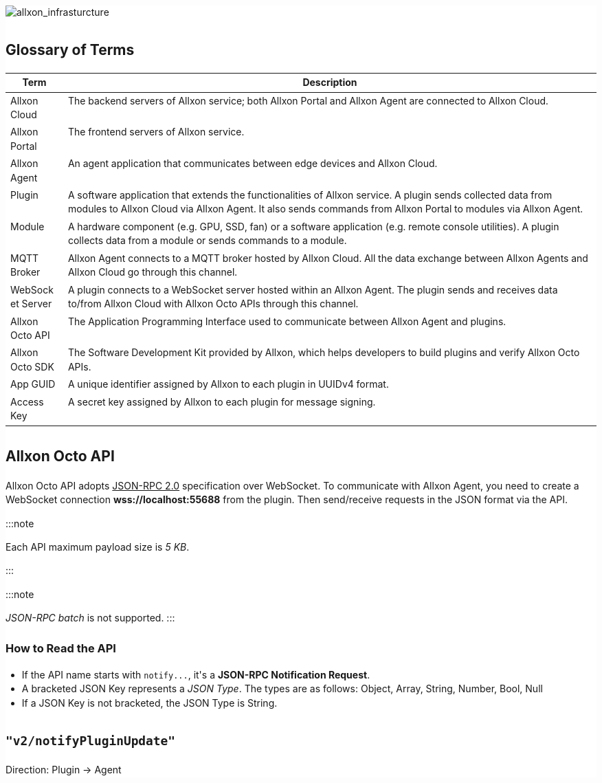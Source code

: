 ![allxon_infrasturcture](_img/allxon_infrastructure.png)

## Glossary of Terms

| Term             | Description                                                                                                                                                                                                                    |
| ---------------- | ------------------------------------------------------------------------------------------------------------------------------------------------------------------------------------------------------------------------------ |
| Allxon Cloud     | The backend servers of Allxon service; both Allxon Portal and Allxon Agent are connected to Allxon Cloud.                                                                                                                      |
| Allxon Portal    | The frontend servers of Allxon service.                                                                                                                                                                                        |
| Allxon Agent     | An agent application that communicates between edge devices and Allxon Cloud.                                                                                                                                                  |
| Plugin           | A software application that extends the functionalities of Allxon service. A plugin sends collected data from modules to Allxon Cloud via Allxon Agent. It also sends commands from Allxon Portal to modules via Allxon Agent. |
| Module           | A hardware component (e.g. GPU, SSD, fan) or a software application (e.g. remote console utilities). A plugin collects data from a module or sends commands to a module.                                                       |
| MQTT Broker      | Allxon Agent connects to a MQTT broker hosted by Allxon Cloud. All the data exchange between Allxon Agents and Allxon Cloud go through this channel.                                                                           |
| WebSocket Server | A plugin connects to a WebSocket server hosted within an Allxon Agent. The plugin sends and receives data to/from Allxon Cloud with Allxon Octo APIs through this channel.                                                     |
| Allxon Octo API  | The Application Programming Interface used to communicate between Allxon Agent and plugins.                                                                                                                                    |
| Allxon Octo SDK  | The Software Development Kit provided by Allxon, which helps developers to build plugins and verify Allxon Octo APIs.                                                                                                          |
| App GUID         | A unique identifier assigned by Allxon to each plugin in UUIDv4 format.                                                                                                                                                        |
| Access Key       | A secret key assigned by Allxon to each plugin for message signing.                                                                                                                                                            |

## Allxon Octo API

Allxon Octo API adopts [JSON-RPC 2.0](https://www.jsonrpc.org/specification) specification over WebSocket. To communicate with Allxon Agent, you need to create a WebSocket connection **wss://localhost:55688** from the plugin. Then send/receive requests in the JSON format via the API.

:::note

Each API maximum payload size is _5 KB_.

:::

:::note

_JSON-RPC batch_ is not supported.
:::

### How to Read the API

- If the API name starts with `notify...`, it's a **JSON-RPC Notification Request**.
- A bracketed JSON Key represents a _JSON Type_. The types are as follows: Object, Array, String, Number, Bool, Null
- If a JSON Key is not bracketed, the JSON Type is String.

## `"v2/notifyPluginUpdate"`

Direction: Plugin → Agent
